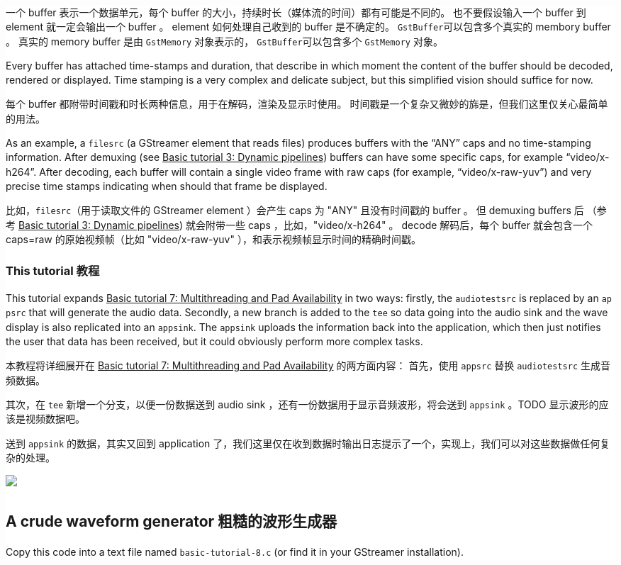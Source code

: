 一个 buffer 表示一个数据单元，每个 buffer 的大小，持续时长（媒体流的时间）都有可能是不同的。
也不要假设输入一个 buffer 到 element 就一定会输出一个 buffer 。
element 如何处理自己收到的 buffer 是不确定的。
`GstBuffer`可以包含多个真实的 membory buffer 。
真实的 memory buffer 是由 `GstMemory` 对象表示的， `GstBuffer`可以包含多个 `GstMemory` 对象。


Every buffer has attached time-stamps and duration, that describe in which moment the content of the buffer should be decoded, rendered or displayed. Time stamping is a very complex and delicate subject, but this simplified vision should suffice for now.

每个 buffer 都附带时间戳和时长两种信息，用于在解码，渲染及显示时使用。
时间戳是一个复杂又微妙的旆是，但我们这里仅关心最简单的用法。


As an example, a  `filesrc`  (a GStreamer element that reads files) produces buffers with the “ANY” caps and no time-stamping information. 
After demuxing (see  [Basic tutorial 3: Dynamic pipelines](https://gstreamer.freedesktop.org/documentation/tutorials/basic/dynamic-pipelines.html)) buffers can have some specific caps, 
for example “video/x-h264”. After decoding, each buffer will contain a single video frame with raw caps (for example, “video/x-raw-yuv”) and very precise time stamps indicating when should that frame be displayed.

比如，`filesrc`（用于读取文件的 GStreamer element ）会产生 caps 为 "ANY" 且没有时间戳的  buffer 。
但 demuxing buffers 后 （参考 [Basic tutorial 3: Dynamic pipelines](https://gstreamer.freedesktop.org/documentation/tutorials/basic/dynamic-pipelines.html)) 就会附带一些 caps ，比如，"video/x-h264" 。
decode 解码后，每个 buffer 就会包含一个 caps=raw 的原始视频帧（比如 "video/x-raw-yuv" ），和表示视频帧显示时间的精确时间戳。



### This tutorial 教程

This tutorial expands  [Basic tutorial 7: Multithreading and Pad Availability](https://gstreamer.freedesktop.org/documentation/tutorials/basic/multithreading-and-pad-availability.html)  in two ways: 
firstly, the  `audiotestsrc`  is replaced by an  `appsrc`  that will generate the audio data.
Secondly, a new branch is added to the  `tee`  so data going into the audio sink and the wave display is also replicated into an  `appsink`. 
The  `appsink`  uploads the information back into the application, which then just notifies the user that data has been received, but it could obviously perform more complex tasks.

本教程将详细展开在 [Basic tutorial 7: Multithreading and Pad Availability](https://gstreamer.freedesktop.org/documentation/tutorials/basic/multithreading-and-pad-availability.html) 的两方面内容：
首先，使用 `appsrc` 替换 `audiotestsrc` 生成音频数据。

其次，在 `tee` 新增一个分支，以便一份数据送到 audio sink ，还有一份数据用于显示音频波形，将会送到 `appsink` 。TODO 显示波形的应该是视频数据吧。

送到 `appsink` 的数据，其实又回到 application 了，我们这里仅在收到数据时输出日志提示了一个，实现上，我们可以对这些数据做任何复杂的处理。


![](https://gstreamer.freedesktop.org/documentation/tutorials/basic/images/tutorials/basic-tutorial-8.png)



## A crude waveform generator 粗糙的波形生成器

Copy this code into a text file named  `basic-tutorial-8.c`  (or find it in your GStreamer installation).
